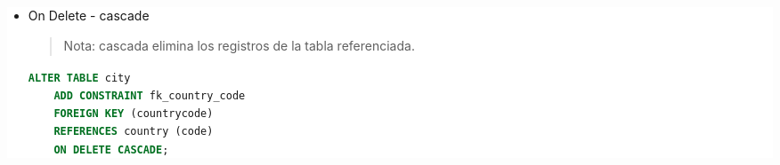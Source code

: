 - On Delete - cascade
    >Nota: cascada elimina los registros de la tabla referenciada.
    ```sql
    ALTER TABLE city
        ADD CONSTRAINT fk_country_code
        FOREIGN KEY (countrycode)
        REFERENCES country (code)
        ON DELETE CASCADE;
    ```